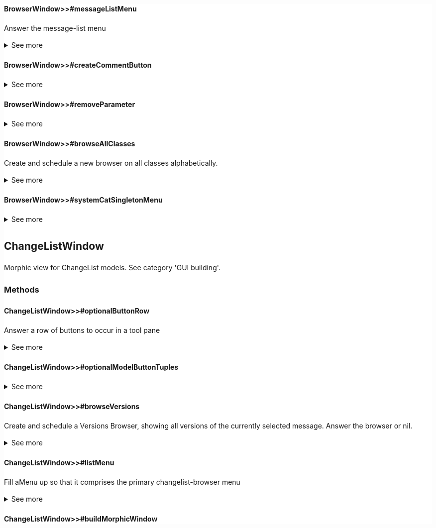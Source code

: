 #### BrowserWindow>>#messageListMenu

Answer the message-list menu


<details><summary>See more</summary></details>

#### BrowserWindow>>#createCommentButton

<details><summary>See more</summary></details>

#### BrowserWindow>>#removeParameter

<details><summary>See more</summary></details>

#### BrowserWindow>>#browseAllClasses

Create and schedule a new browser on all classes alphabetically.


<details><summary>See more</summary></details>

#### BrowserWindow>>#systemCatSingletonMenu

<details><summary>See more</summary></details>

## ChangeListWindow

Morphic view for ChangeList models. See category 'GUI building'.

### Methods
#### ChangeListWindow>>#optionalButtonRow

Answer a row of buttons to occur in a tool pane


<details><summary>See more</summary></details>

#### ChangeListWindow>>#optionalModelButtonTuples

<details><summary>See more</summary></details>

#### ChangeListWindow>>#browseVersions

Create and schedule a Versions Browser, showing all versions of the currently selected message. Answer the browser or nil.


<details><summary>See more</summary></details>

#### ChangeListWindow>>#listMenu

Fill aMenu up so that it comprises the primary changelist-browser menu


<details><summary>See more</summary></details>

#### ChangeListWindow>>#buildMorphicWindow
